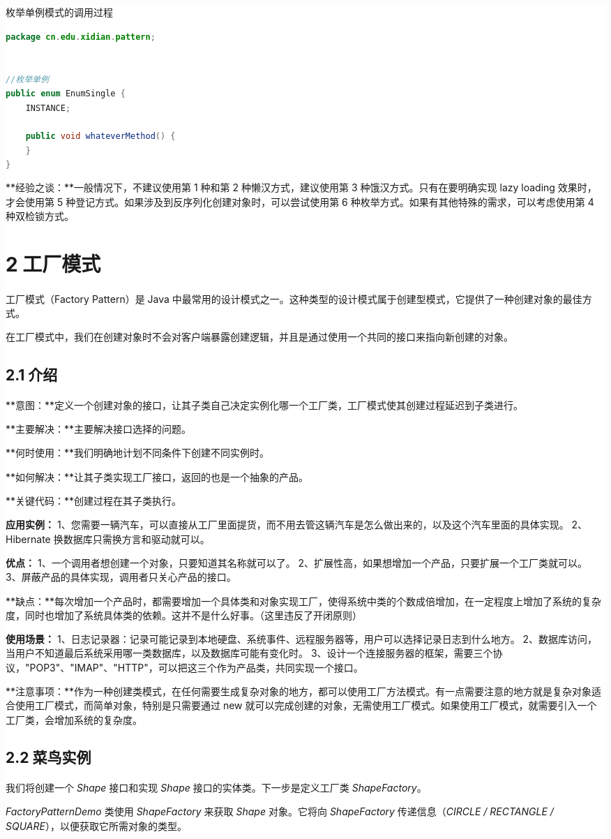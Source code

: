 枚举单例模式的调用过程

```java
package cn.edu.xidian.pattern;


//枚举单例
public enum EnumSingle {
    INSTANCE;

    public void whateverMethod() {
    }
}

```

**经验之谈：**一般情况下，不建议使用第 1 种和第 2 种懒汉方式，建议使用第 3 种饿汉方式。只有在要明确实现 lazy loading 效果时，才会使用第 5 种登记方式。如果涉及到反序列化创建对象时，可以尝试使用第 6 种枚举方式。如果有其他特殊的需求，可以考虑使用第 4 种双检锁方式。



# 2 工厂模式

工厂模式（Factory Pattern）是 Java 中最常用的设计模式之一。这种类型的设计模式属于创建型模式，它提供了一种创建对象的最佳方式。

在工厂模式中，我们在创建对象时不会对客户端暴露创建逻辑，并且是通过使用一个共同的接口来指向新创建的对象。

## 2.1 介绍

**意图：**定义一个创建对象的接口，让其子类自己决定实例化哪一个工厂类，工厂模式使其创建过程延迟到子类进行。

**主要解决：**主要解决接口选择的问题。

**何时使用：**我们明确地计划不同条件下创建不同实例时。

**如何解决：**让其子类实现工厂接口，返回的也是一个抽象的产品。

**关键代码：**创建过程在其子类执行。

**应用实例：** 1、您需要一辆汽车，可以直接从工厂里面提货，而不用去管这辆汽车是怎么做出来的，以及这个汽车里面的具体实现。 2、Hibernate 换数据库只需换方言和驱动就可以。

**优点：** 1、一个调用者想创建一个对象，只要知道其名称就可以了。 2、扩展性高，如果想增加一个产品，只要扩展一个工厂类就可以。 3、屏蔽产品的具体实现，调用者只关心产品的接口。

**缺点：**每次增加一个产品时，都需要增加一个具体类和对象实现工厂，使得系统中类的个数成倍增加，在一定程度上增加了系统的复杂度，同时也增加了系统具体类的依赖。这并不是什么好事。（这里违反了开闭原则）

**使用场景：** 1、日志记录器：记录可能记录到本地硬盘、系统事件、远程服务器等，用户可以选择记录日志到什么地方。 2、数据库访问，当用户不知道最后系统采用哪一类数据库，以及数据库可能有变化时。 3、设计一个连接服务器的框架，需要三个协议，"POP3"、"IMAP"、"HTTP"，可以把这三个作为产品类，共同实现一个接口。

**注意事项：**作为一种创建类模式，在任何需要生成复杂对象的地方，都可以使用工厂方法模式。有一点需要注意的地方就是复杂对象适合使用工厂模式，而简单对象，特别是只需要通过 new 就可以完成创建的对象，无需使用工厂模式。如果使用工厂模式，就需要引入一个工厂类，会增加系统的复杂度。

## 2.2 菜鸟实例

我们将创建一个 *Shape* 接口和实现 *Shape* 接口的实体类。下一步是定义工厂类 *ShapeFactory*。

*FactoryPatternDemo* 类使用 *ShapeFactory* 来获取 *Shape* 对象。它将向 *ShapeFactory* 传递信息（*CIRCLE / RECTANGLE / SQUARE*），以便获取它所需对象的类型。
